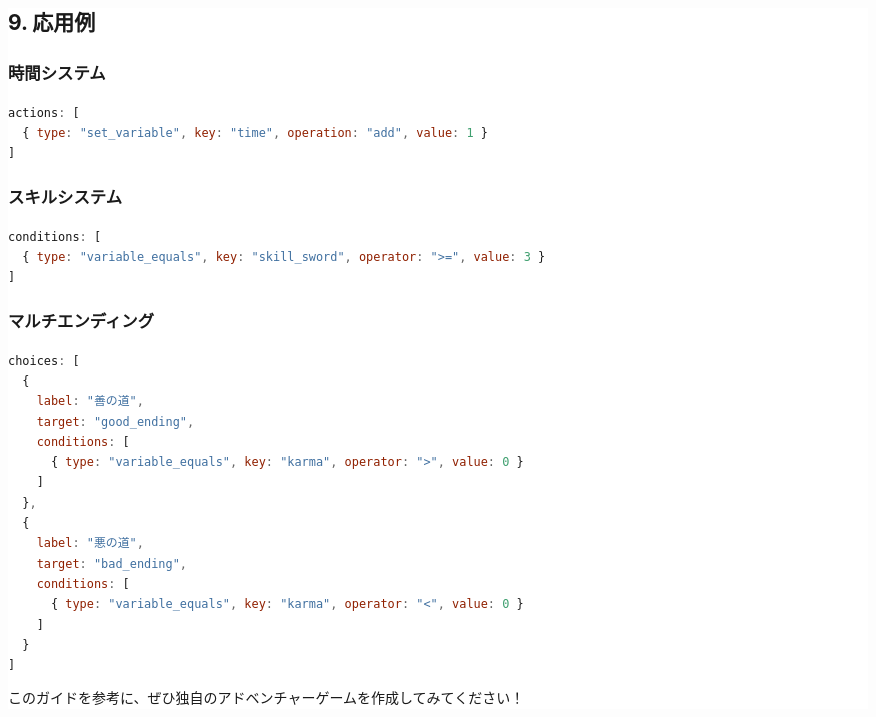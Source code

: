 ## 9. 応用例

### 時間システム
```javascript
actions: [
  { type: "set_variable", key: "time", operation: "add", value: 1 }
]
```

### スキルシステム
```javascript
conditions: [
  { type: "variable_equals", key: "skill_sword", operator: ">=", value: 3 }
]
```

### マルチエンディング
```javascript
choices: [
  {
    label: "善の道",
    target: "good_ending",
    conditions: [
      { type: "variable_equals", key: "karma", operator: ">", value: 0 }
    ]
  },
  {
    label: "悪の道",
    target: "bad_ending",
    conditions: [
      { type: "variable_equals", key: "karma", operator: "<", value: 0 }
    ]
  }
]
```

このガイドを参考に、ぜひ独自のアドベンチャーゲームを作成してみてください！
